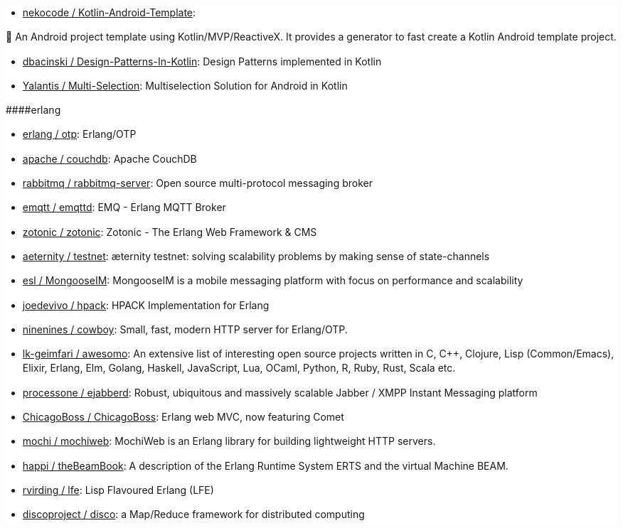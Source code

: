 * [nekocode / Kotlin-Android-Template](https://github.com/nekocode/Kotlin-Android-Template): 
        
🚀 An Android project template using Kotlin/MVP/ReactiveX. It provides a generator to fast create a Kotlin Android template project.
      
* [dbacinski / Design-Patterns-In-Kotlin](https://github.com/dbacinski/Design-Patterns-In-Kotlin): 
        Design Patterns implemented in Kotlin
      
* [Yalantis / Multi-Selection](https://github.com/Yalantis/Multi-Selection): 
        Multiselection Solution for Android in Kotlin
      

####erlang
* [erlang / otp](https://github.com/erlang/otp): 
        Erlang/OTP
      
* [apache / couchdb](https://github.com/apache/couchdb): 
        Apache CouchDB
      
* [rabbitmq / rabbitmq-server](https://github.com/rabbitmq/rabbitmq-server): 
        Open source multi-protocol messaging broker
      
* [emqtt / emqttd](https://github.com/emqtt/emqttd): 
        EMQ - Erlang MQTT Broker
      
* [zotonic / zotonic](https://github.com/zotonic/zotonic): 
        Zotonic - The Erlang Web Framework & CMS
      
* [aeternity / testnet](https://github.com/aeternity/testnet): 
        æternity testnet: solving scalability problems by making sense of state-channels
      
* [esl / MongooseIM](https://github.com/esl/MongooseIM): 
        MongooseIM is a mobile messaging platform with focus on performance and scalability
      
* [joedevivo / hpack](https://github.com/joedevivo/hpack): 
        HPACK Implementation for Erlang
      
* [ninenines / cowboy](https://github.com/ninenines/cowboy): 
        Small, fast, modern HTTP server for Erlang/OTP.
      
* [lk-geimfari / awesomo](https://github.com/lk-geimfari/awesomo): 
        An extensive list of interesting open source projects written in С, C++, Clojure, Lisp (Common/Emacs), Elixir, Erlang, Elm, Golang, Haskell, JavaScript, Lua, OCaml, Python, R, Ruby, Rust, Scala etc.
      
* [processone / ejabberd](https://github.com/processone/ejabberd): 
        Robust, ubiquitous and massively scalable Jabber / XMPP Instant Messaging platform
      
* [ChicagoBoss / ChicagoBoss](https://github.com/ChicagoBoss/ChicagoBoss): 
        Erlang web MVC, now featuring Comet
      
* [mochi / mochiweb](https://github.com/mochi/mochiweb): 
        MochiWeb is an Erlang library for building lightweight HTTP servers.
      
* [happi / theBeamBook](https://github.com/happi/theBeamBook): 
        A description of the Erlang Runtime System ERTS and the virtual Machine BEAM.
      
* [rvirding / lfe](https://github.com/rvirding/lfe): 
        Lisp Flavoured Erlang (LFE)
      
* [discoproject / disco](https://github.com/discoproject/disco): 
        a Map/Reduce framework for distributed computing
      